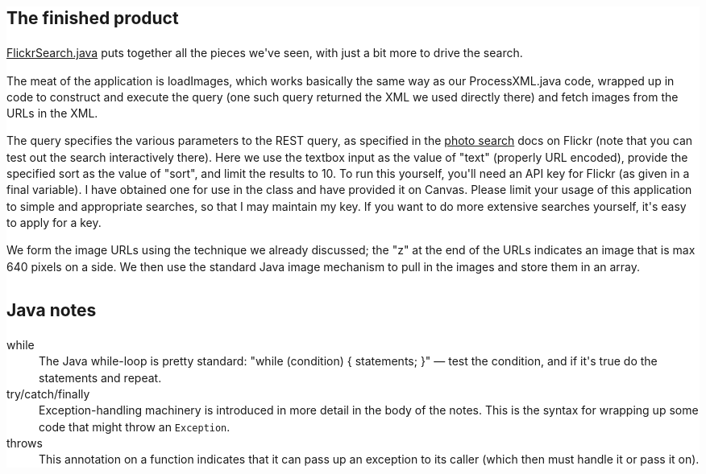 <a name="finished"></a><h2>The finished product</h2>

[FlickrSearch.java](resources/FlickrSearch.java) puts together all the pieces 
we've seen, with just a bit more to drive the search.

The meat of the application is loadImages, which works basically the same way as 
our ProcessXML.java code, wrapped up in code to construct and execute the query 
(one such query returned the XML we used directly there) and fetch images from 
the URLs in the XML.

The query specifies the various parameters to the REST query, as specified in 
the <a href="http://www.flickr.com/services/api/explore/flickr.photos.search">photo search</a> 
docs on Flickr (note that you can test out the search interactively there). 
Here we use the textbox input as the value of "text" (properly URL encoded), 
provide the specified sort as the value of "sort", and limit the results to 10. 
To run this yourself, you'll need an API key for Flickr (as given in a final 
variable). I have obtained one for use in the class and have provided it on Canvas. 
Please limit your usage of this application to simple and appropriate searches, 
so that I may maintain my key. If you want to do more extensive searches yourself, 
it's easy to apply for a key.

We form the image URLs using the technique we already discussed; the "z" at the 
end of the URLs indicates an image that is max 640 pixels on a side. We then use 
the standard Java image mechanism to pull in the images and store them in an array.

<a name="java"></a><h2>Java notes</h2>

<dl>
<dt>while</dt>
<dd>The Java while-loop is pretty standard: "while (condition) { statements; }" &mdash; test the condition, and if it's true do the statements and repeat.</dd>

<dt>try/catch/finally</dt>
<dd>Exception-handling machinery is introduced in more detail in the body of the notes. This is the syntax for wrapping up some code that might throw an <code>Exception</code>.</dd>

<dt>throws</dt>
<dd>This annotation on a function indicates that it can pass up an exception to its caller (which then must handle it or pass it on).</dd>
</dl>
